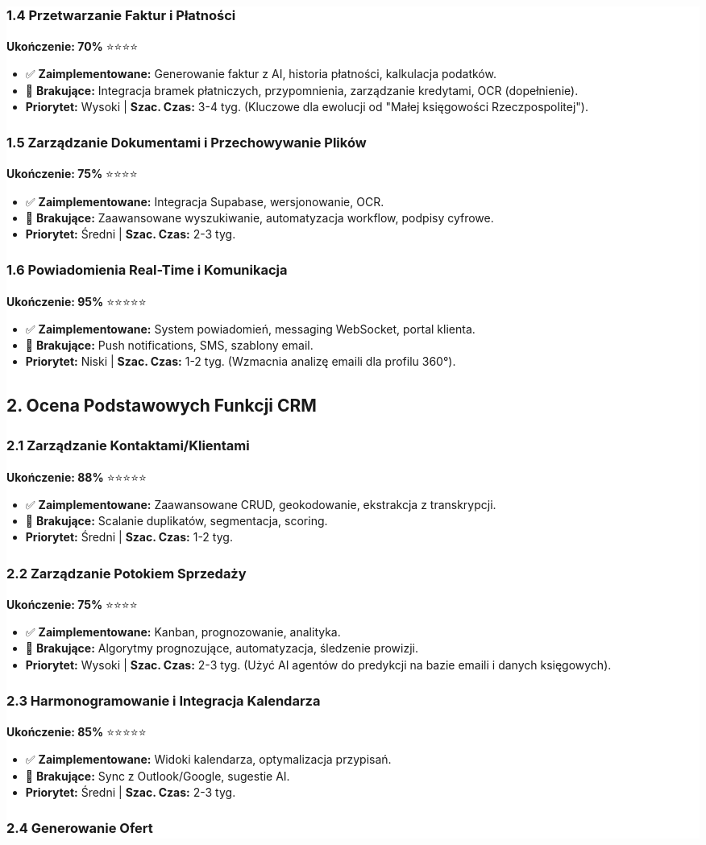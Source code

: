 ### 1.4 Przetwarzanie Faktur i Płatności

**Ukończenie: 70%** ⭐⭐⭐⭐

- ✅ **Zaimplementowane:** Generowanie faktur z AI, historia płatności, kalkulacja podatków.
- 🔧 **Brakujące:** Integracja bramek płatniczych, przypomnienia, zarządzanie kredytami, OCR (dopełnienie).
- **Priorytet:** Wysoki | **Szac. Czas:** 3-4 tyg. (Kluczowe dla ewolucji od "Małej księgowości Rzeczpospolitej").

### 1.5 Zarządzanie Dokumentami i Przechowywanie Plików

**Ukończenie: 75%** ⭐⭐⭐⭐

- ✅ **Zaimplementowane:** Integracja Supabase, wersjonowanie, OCR.
- 🔧 **Brakujące:** Zaawansowane wyszukiwanie, automatyzacja workflow, podpisy cyfrowe.
- **Priorytet:** Średni | **Szac. Czas:** 2-3 tyg.

### 1.6 Powiadomienia Real-Time i Komunikacja

**Ukończenie: 95%** ⭐⭐⭐⭐⭐

- ✅ **Zaimplementowane:** System powiadomień, messaging WebSocket, portal klienta.
- 🔧 **Brakujące:** Push notifications, SMS, szablony email.
- **Priorytet:** Niski | **Szac. Czas:** 1-2 tyg. (Wzmacnia analizę emaili dla profilu 360°).

## 2. Ocena Podstawowych Funkcji CRM

### 2.1 Zarządzanie Kontaktami/Klientami

**Ukończenie: 88%** ⭐⭐⭐⭐⭐

- ✅ **Zaimplementowane:** Zaawansowane CRUD, geokodowanie, ekstrakcja z transkrypcji.
- 🔧 **Brakujące:** Scalanie duplikatów, segmentacja, scoring.
- **Priorytet:** Średni | **Szac. Czas:** 1-2 tyg.

### 2.2 Zarządzanie Potokiem Sprzedaży

**Ukończenie: 75%** ⭐⭐⭐⭐

- ✅ **Zaimplementowane:** Kanban, prognozowanie, analityka.
- 🔧 **Brakujące:** Algorytmy prognozujące, automatyzacja, śledzenie prowizji.
- **Priorytet:** Wysoki | **Szac. Czas:** 2-3 tyg. (Użyć AI agentów do predykcji na bazie emaili i danych księgowych).

### 2.3 Harmonogramowanie i Integracja Kalendarza

**Ukończenie: 85%** ⭐⭐⭐⭐⭐

- ✅ **Zaimplementowane:** Widoki kalendarza, optymalizacja przypisań.
- 🔧 **Brakujące:** Sync z Outlook/Google, sugestie AI.
- **Priorytet:** Średni | **Szac. Czas:** 2-3 tyg.

### 2.4 Generowanie Ofert
